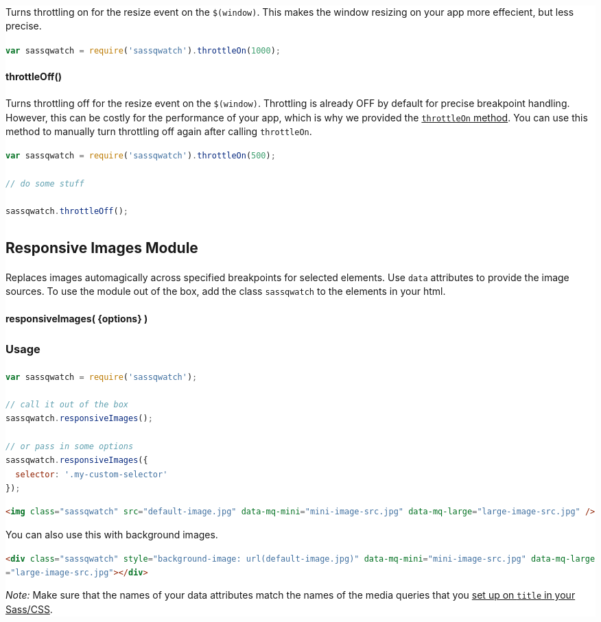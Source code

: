 Turns throttling on for the resize event on the `$(window)`. This makes the window resizing on your app more effecient, but less precise.

```javascript
var sassqwatch = require('sassqwatch').throttleOn(1000);
```

#### throttleOff()

Turns throttling off for the resize event on the `$(window)`. Throttling is already OFF by default for precise breakpoint handling. However, this can be costly for the performance of your app, which is why we provided the [`throttleOn` method](#throttleon-number). You can use this method to manually turn throttling off again after calling `throttleOn`.

```javascript
var sassqwatch = require('sassqwatch').throttleOn(500);

// do some stuff

sassqwatch.throttleOff();
```

## Responsive Images Module
Replaces images automagically across specified breakpoints for selected elements. Use `data` attributes to provide the image sources. To use the module out of the box, add the class `sassqwatch` to the elements in your html.

#### responsiveImages( {options} )

### Usage
```javascript
var sassqwatch = require('sassqwatch');

// call it out of the box
sassqwatch.responsiveImages();

// or pass in some options
sassqwatch.responsiveImages({
  selector: '.my-custom-selector'
});
```

```html
<img class="sassqwatch" src="default-image.jpg" data-mq-mini="mini-image-src.jpg" data-mq-large="large-image-src.jpg" />
```

You can also use this with background images.
```html
<div class="sassqwatch" style="background-image: url(default-image.jpg)" data-mq-mini="mini-image-src.jpg" data-mq-large="large-image-src.jpg"></div>
```

*Note:* Make sure that the names of your data attributes match the names of the media queries that you [set up on `title` in your Sass/CSS](#4-set-up-sass-css-media-queries).
